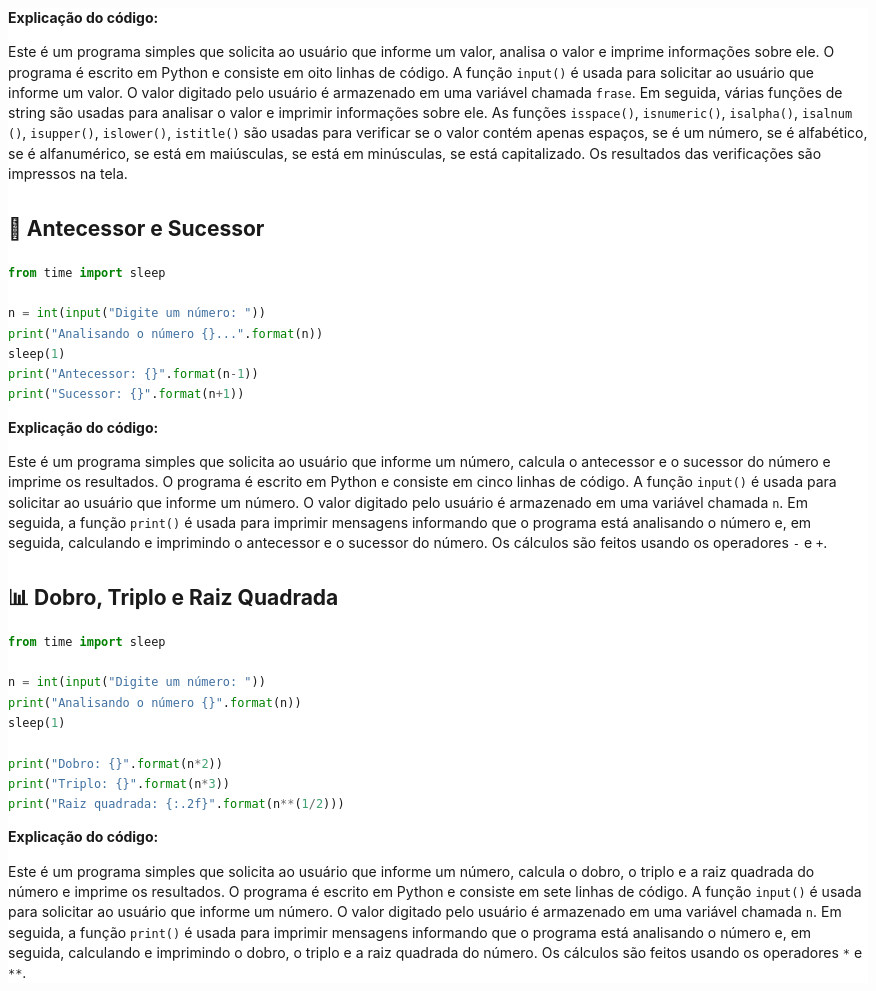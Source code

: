 **Explicação do código:**

Este é um programa simples que solicita ao usuário que informe um valor, analisa o valor e imprime informações sobre ele. O programa é escrito em Python e consiste em oito linhas de código. A função `input()` é usada para solicitar ao usuário que informe um valor. O valor digitado pelo usuário é armazenado em uma variável chamada `frase`. Em seguida, várias funções de string são usadas para analisar o valor e imprimir informações sobre ele. As funções `isspace()`, `isnumeric()`, `isalpha()`, `isalnum()`, `isupper()`, `islower()`, `istitle()` são usadas para verificar se o valor contém apenas espaços, se é um número, se é alfabético, se é alfanumérico, se está em maiúsculas, se está em minúsculas, se está capitalizado. Os resultados das verificações são impressos na tela.

## 🔄 Antecessor e Sucessor

```python
from time import sleep

n = int(input("Digite um número: "))
print("Analisando o número {}...".format(n))
sleep(1)
print("Antecessor: {}".format(n-1))
print("Sucessor: {}".format(n+1))
```

**Explicação do código:**

Este é um programa simples que solicita ao usuário que informe um número, calcula o antecessor e o sucessor do número e imprime os resultados. O programa é escrito em Python e consiste em cinco linhas de código. A função `input()` é usada para solicitar ao usuário que informe um número. O valor digitado pelo usuário é armazenado em uma variável chamada `n`. Em seguida, a função `print()` é usada para imprimir mensagens informando que o programa está analisando o número e, em seguida, calculando e imprimindo o antecessor e o sucessor do número. Os cálculos são feitos usando os operadores `-` e `+`.

## 📊 Dobro, Triplo e Raiz Quadrada

```python
from time import sleep

n = int(input("Digite um número: "))
print("Analisando o número {}".format(n))
sleep(1)

print("Dobro: {}".format(n*2))
print("Triplo: {}".format(n*3))
print("Raiz quadrada: {:.2f}".format(n**(1/2)))
```

**Explicação do código:**

Este é um programa simples que solicita ao usuário que informe um número, calcula o dobro, o triplo e a raiz quadrada do número e imprime os resultados. O programa é escrito em Python e consiste em sete linhas de código. A função `input()` é usada para solicitar ao usuário que informe um número. O valor digitado pelo usuário é armazenado em uma variável chamada `n`. Em seguida, a função `print()` é usada para imprimir mensagens informando que o programa está analisando o número e, em seguida, calculando e imprimindo o dobro, o triplo e a raiz quadrada do número. Os cálculos são feitos usando os operadores `*` e `**`.
